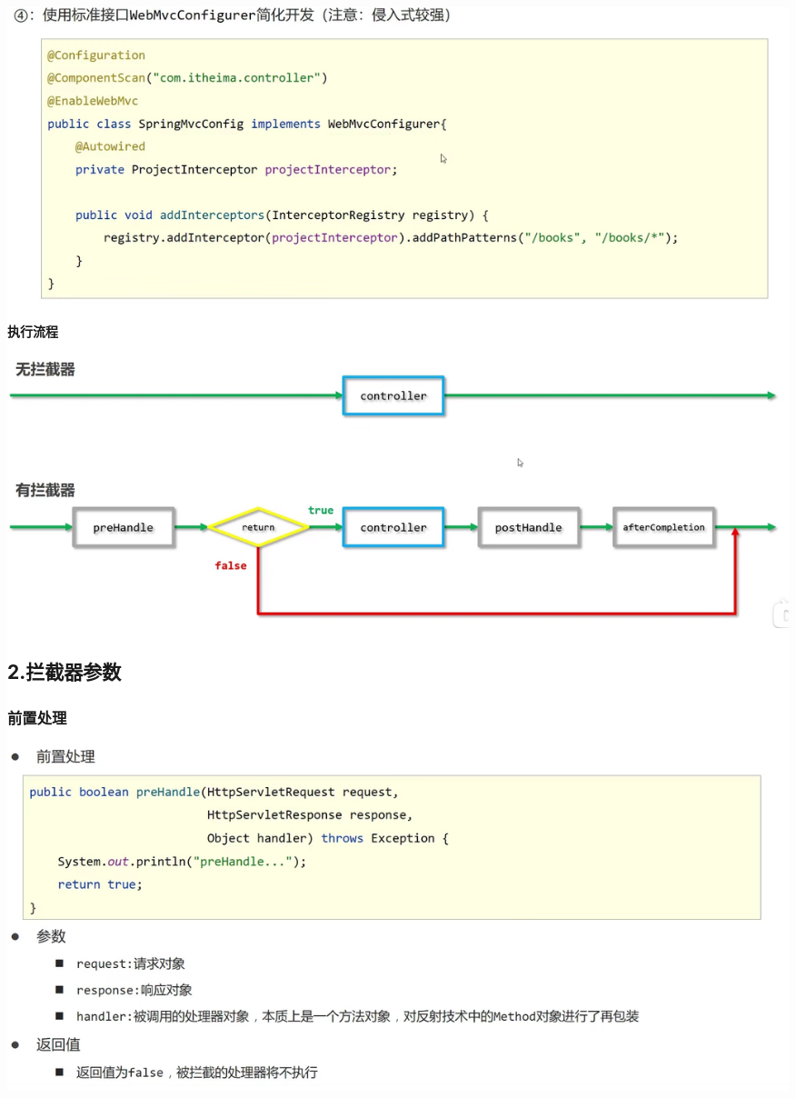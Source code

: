 ![image-20230727173813724](./spring/image-20230727173813724.png)

**执行流程**

![image-20230727174000269](./spring/image-20230727174000269.png)

## 2.拦截器参数

### 前置处理

![image-20230727174437414](./spring/image-20230727174437414.png)
